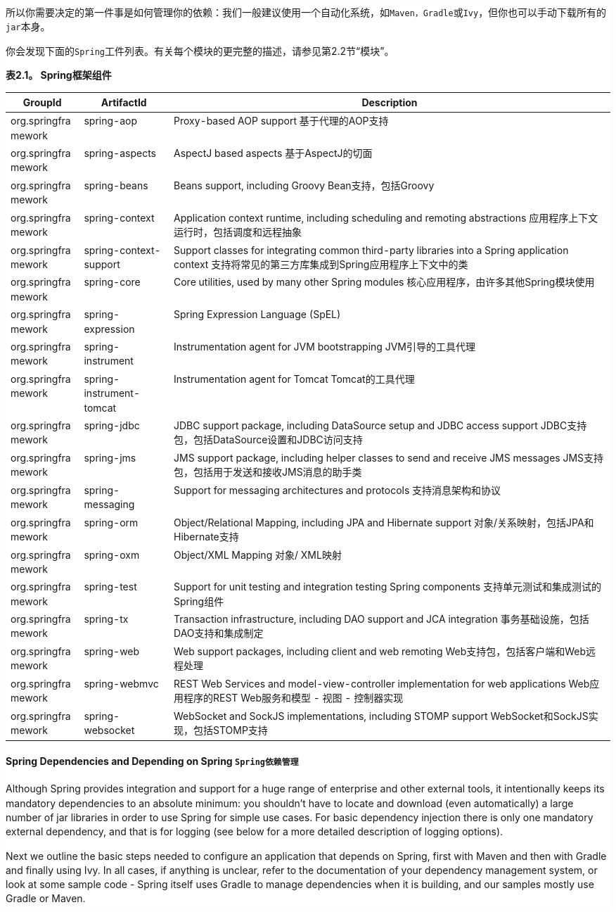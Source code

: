 所以你需要决定的第一件事是如何管理你的依赖：我们一般建议使用一个自动化系统，如`Maven，Gradle`或`Ivy`，但你也可以手动下载所有的`jar`本身。

你会发现下面的`Spring`工件列表。有关每个模块的更完整的描述，请参见第2.2节“模块”。

**表2.1。 Spring框架组件**

| GroupId             | ArtifactId               | Description                              |
| ------------------- | ------------------------ | ---------------------------------------- |
| org.springframework | spring-aop               | Proxy-based AOP support 基于代理的AOP支持       |
| org.springframework | spring-aspects           | AspectJ based aspects 基于AspectJ的切面       |
| org.springframework | spring-beans             | Beans support, including Groovy                               Bean支持，包括Groovy |
| org.springframework | spring-context           | Application context runtime, including scheduling and remoting abstractions  应用程序上下文运行时，包括调度和远程抽象 |
| org.springframework | spring-context-support   | Support classes for integrating common third-party libraries into a Spring application context  支持将常见的第三方库集成到Spring应用程序上下文中的类 |
| org.springframework | spring-core              | Core utilities, used by many other Spring modules  核心应用程序，由许多其他Spring模块使用 |
| org.springframework | spring-expression        | Spring Expression Language (SpEL)        |
| org.springframework | spring-instrument        | Instrumentation agent for JVM bootstrapping JVM引导的工具代理 |
| org.springframework | spring-instrument-tomcat | Instrumentation agent for Tomcat    Tomcat的工具代理 |
| org.springframework | spring-jdbc              | JDBC support package, including DataSource setup and JDBC access support    JDBC支持包，包括DataSource设置和JDBC访问支持 |
| org.springframework | spring-jms               | JMS support package, including helper classes to send and receive JMS messages    JMS支持包，包括用于发送和接收JMS消息的助手类 |
| org.springframework | spring-messaging         | Support for messaging architectures and protocols 支持消息架构和协议 |
| org.springframework | spring-orm               | Object/Relational Mapping, including JPA and Hibernate support    对象/关系映射，包括JPA和Hibernate支持 |
| org.springframework | spring-oxm               | Object/XML Mapping  对象/ XML映射            |
| org.springframework | spring-test              | Support for unit testing and integration testing Spring components  支持单元测试和集成测试的Spring组件 |
| org.springframework | spring-tx                | Transaction infrastructure, including DAO support and JCA integration 事务基础设施，包括DAO支持和集成制定 |
| org.springframework | spring-web               | Web support packages, including client and web remoting   Web支持包，包括客户端和Web远程处理 |
| org.springframework | spring-webmvc            | REST Web Services and model-view-controller implementation for web applications   Web应用程序的REST Web服务和模型 - 视图 - 控制器实现 |
| org.springframework | spring-websocket         | WebSocket and SockJS implementations, including STOMP support   WebSocket和SockJS实现，包括STOMP支持 |

#### Spring Dependencies and Depending on Spring  `Spring依赖管理`

Although Spring provides integration and support for a huge range of enterprise and other external tools, it intentionally keeps its mandatory dependencies to an absolute minimum: you shouldn’t have to locate and download (even automatically) a large number of jar libraries in order to use Spring for simple use cases. For basic dependency injection there is only one mandatory external dependency, and that is for logging (see below for a more detailed description of logging options).

Next we outline the basic steps needed to configure an application that depends on Spring, first with Maven and then with Gradle and finally using Ivy. In all cases, if anything is unclear, refer to the documentation of your dependency management system, or look at some sample code - Spring itself uses Gradle to manage dependencies when it is building, and our samples mostly use Gradle or Maven.
